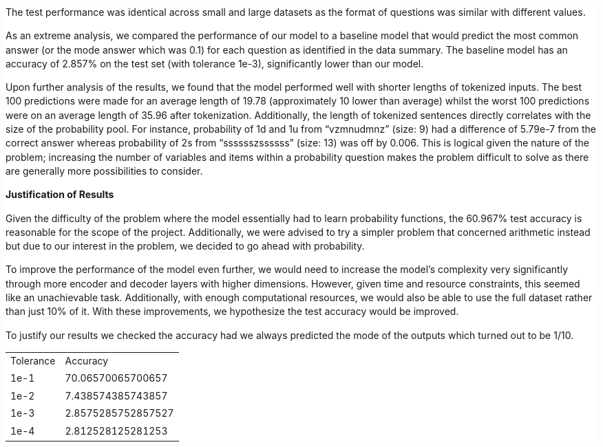 The test performance was identical across small and large datasets as the format of questions was similar with different values.

As an extreme analysis, we compared the performance of our model to a baseline model that would predict the most common answer (or the mode answer  which was 0.1) for each question as identified in the data summary. The baseline model has an accuracy of 2.857% on the test set (with tolerance 1e-3), significantly lower than our model.

Upon further analysis of the results, we found that the model performed well with shorter lengths of tokenized inputs. The best 100 predictions were made for an average length of 19.78 (approximately 10 lower than average) whilst the worst 100 predictions were on an average length of 35.96 after tokenization. Additionally, the length of tokenized sentences directly correlates with the size of the probability pool. For instance, probability of 1d and 1u from “vzmnudmnz” (size: 9) had a difference of 5.79e-7 from the correct answer whereas probability of 2s from “sssssszssssss” (size: 13) was off by 0.006. This is logical given the nature of the problem; increasing the number of variables and items within a probability question makes the problem difficult to solve as there are generally more possibilities to consider.

**Justification of Results**

Given the difficulty of the problem where the model essentially had to learn probability functions, the 60.967% test accuracy is reasonable for the scope of the project. Additionally, we were advised to try a simpler problem that concerned arithmetic instead but due to our interest in the problem, we decided to go ahead with probability.

To improve the performance of the model even further, we would need to increase the model’s complexity very significantly through more encoder and decoder layers with higher dimensions. However, given time and resource constraints, this seemed like an unachievable task. Additionally, with enough computational resources, we would also be able to use the full dataset rather than just 10% of it. With these improvements, we hypothesize the test accuracy would be improved.

To justify our results we checked the accuracy had we always predicted the mode of the outputs which turned out to be 1/10.


<table>
  <tr>
   <td>Tolerance
   </td>
   <td>Accuracy
   </td>
  </tr>
  <tr>
   <td>1e-1
   </td>
   <td>70.06570065700657
   </td>
  </tr>
  <tr>
   <td>1e-2
   </td>
   <td>7.438574385743857
   </td>
  </tr>
  <tr>
   <td>1e-3
   </td>
   <td>2.8575285752857527
   </td>
  </tr>
  <tr>
   <td>1e-4
   </td>
   <td>2.812528125281253
   </td>
  </tr>
</table>
